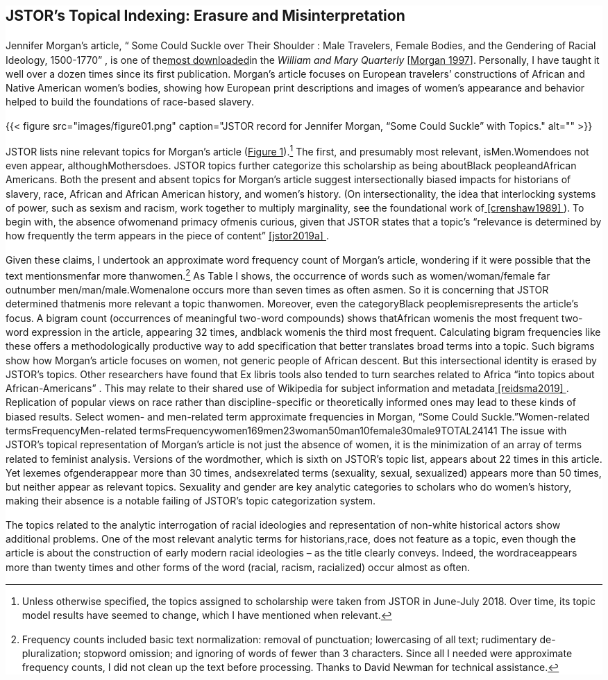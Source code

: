 ## JSTOR’s Topical Indexing: Erasure and Misinterpretation

Jennifer Morgan’s article, “ Some Could Suckle over Their Shoulder : Male Travelers, Female Bodies, and the Gendering of Racial Ideology, 1500-1770” , is one of the[most downloaded](https://blog.oieahc.wm.edu/getting-lost/)in the _William and Mary Quarterly_ [[Morgan 1997](#morgan1997)]. Personally, I have taught it well over a dozen times since its first publication. Morgan’s article focuses on European travelers’ constructions of African and Native American women’s bodies, showing how European print descriptions and images of women’s appearance and behavior helped to build the foundations of race-based slavery.

{{< figure src="images/figure01.png" caption="JSTOR record for Jennifer Morgan, “Some Could Suckle” with Topics." alt=""  >}}


JSTOR lists nine relevant topics for Morgan’s article ([Figure 1](#figure01)).[^2] The first, and presumably most relevant, isMen.Womendoes not even appear, althoughMothersdoes. JSTOR topics further categorize this scholarship as being aboutBlack peopleandAfrican Americans. Both the present and absent topics for Morgan’s article suggest intersectionally biased impacts for historians of slavery, race, African and African American history, and women’s history. (On intersectionality, the idea that interlocking systems of power, such as sexism and racism, work together to multiply marginality, see the foundational work of<a class="footnote-ref" href="#crenshaw1989"> [crenshaw1989] </a>). To begin with, the absence ofwomenand primacy ofmenis curious, given that JSTOR states that a topic’s “relevance is determined by how frequently the term appears in the piece of content” <a class="footnote-ref" href="#jstor2019a"> [jstor2019a] </a>.

Given these claims, I undertook an approximate word frequency count of Morgan’s article, wondering if it were possible that the text mentionsmenfar more thanwomen.[^3] As Table I shows, the occurrence of words such as women/woman/female far outnumber men/man/male.Womenalone occurs more than seven times as often asmen. So it is concerning that JSTOR determined thatmenis more relevant a topic thanwomen. Moreover, even the categoryBlack peoplemisrepresents the article’s focus. A bigram count (occurrences of meaningful two-word compounds) shows thatAfrican womenis the most frequent two-word expression in the article, appearing 32 times, andblack womenis the third most frequent. Calculating bigram frequencies like these offers a methodologically productive way to add specification that better translates broad terms into a topic. Such bigrams show how Morgan’s article focuses on women, not generic people of African descent. But this intersectional identity is erased by JSTOR’s topics. Other researchers have found that Ex libris tools also tended to turn searches related to Africa “into topics about African-Americans” . This may relate to their shared use of Wikipedia for subject information and metadata<a class="footnote-ref" href="#reidsma2019"> [reidsma2019] </a>. Replication of popular views on race rather than discipline-specific or theoretically informed ones may lead to these kinds of biased results.
Select women- and men-related term approximate frequencies in Morgan, “Some Could Suckle.”Women-related termsFrequencyMen-related termsFrequencywomen169men23woman50man10female30male9TOTAL24141
The issue with JSTOR’s topical representation of Morgan’s article is not just the absence of women, it is the minimization of an array of terms related to feminist analysis. Versions of the wordmother, which is sixth on JSTOR’s topic list, appears about 22 times in this article. Yet lexemes ofgenderappear more than 30 times, andsexrelated terms (sexuality, sexual, sexualized) appears more than 50 times, but neither appear as relevant topics. Sexuality and gender are key analytic categories to scholars who do women’s history, making their absence is a notable failing of JSTOR’s topic categorization system.

The topics related to the analytic interrogation of racial ideologies and representation of non-white historical actors show additional problems. One of the most relevant analytic terms for historians,race, does not feature as a topic, even though the article is about the construction of early modern racial ideologies – as the title clearly conveys. Indeed, the wordraceappears more than twenty times and other forms of the word (racial, racism, racialized) occur almost as often.


[^1]: The JSTOR taxonomer who tweeted in response to questions about Topics has apparently deleted her Twitter account. Screenshots of quoted tweets, as well as of JSTOR search result images not reproduced here are on file with the author.
[^2]: Unless otherwise specified, the topics assigned to scholarship were taken from JSTOR in June-July 2018. Over time, its topic model results have seemed to change, which I have mentioned when relevant.
[^3]: Frequency counts included basic text normalization: removal of punctuation; lowercasing of all text; rudimentary de-pluralization; stopword omission; and ignoring of words of fewer than 3 characters. Since all I needed were approximate frequency counts, I did not clean up the text before processing. Thanks to David Newman for technical assistance.
[^4]: Little, Personal Communication, July 14, 2018.
[^5]: [https://twitter.com/alforrester/status/927981173049118720](https://twitter.com/alforrester/status/927981173049118720)## Bibliography